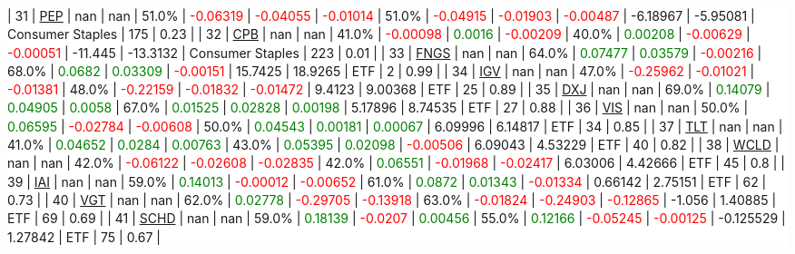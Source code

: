 |  31 | [PEP](https://finance.yahoo.com/quote/PEP/financials)     |                 nan |                     nan | 51.0%                  | <span style="color: red;"> -0.06319 </span>  | <span style="color: red;"> -0.04055 </span>  | <span style="color: red;"> -0.01014 </span>  | 51.0%                  | <span style="color: red;"> -0.04915 </span>  | <span style="color: red;"> -0.01903 </span>  | <span style="color: red;"> -0.00487 </span>  |           -6.18967   |  -5.95081    | Consumer Staples       |    175 |           0.23 |
|  32 | [CPB](https://finance.yahoo.com/quote/CPB/financials)     |                 nan |                     nan | 41.0%                  | <span style="color: red;"> -0.00098 </span>  | <span style="color: green;"> 0.0016 </span>  | <span style="color: red;"> -0.00209 </span>  | 40.0%                  | <span style="color: green;"> 0.00208 </span> | <span style="color: red;"> -0.00629 </span>  | <span style="color: red;"> -0.00051 </span>  |          -11.445     | -13.3132     | Consumer Staples       |    223 |           0.01 |
|  33 | [FNGS](https://finance.yahoo.com/quote/FNGS/financials)   |                 nan |                     nan | 64.0%                  | <span style="color: green;"> 0.07477 </span> | <span style="color: green;"> 0.03579 </span> | <span style="color: red;"> -0.00216 </span>  | 68.0%                  | <span style="color: green;"> 0.0682 </span>  | <span style="color: green;"> 0.03309 </span> | <span style="color: red;"> -0.00151 </span>  |           15.7425    |  18.9265     | ETF                    |      2 |           0.99 |
|  34 | [IGV](https://finance.yahoo.com/quote/IGV/financials)     |                 nan |                     nan | 47.0%                  | <span style="color: red;"> -0.25962 </span>  | <span style="color: red;"> -0.01021 </span>  | <span style="color: red;"> -0.01381 </span>  | 48.0%                  | <span style="color: red;"> -0.22159 </span>  | <span style="color: red;"> -0.01832 </span>  | <span style="color: red;"> -0.01472 </span>  |            9.4123    |   9.00368    | ETF                    |     25 |           0.89 |
|  35 | [DXJ](https://finance.yahoo.com/quote/DXJ/financials)     |                 nan |                     nan | 69.0%                  | <span style="color: green;"> 0.14079 </span> | <span style="color: green;"> 0.04905 </span> | <span style="color: green;"> 0.0058 </span>  | 67.0%                  | <span style="color: green;"> 0.01525 </span> | <span style="color: green;"> 0.02828 </span> | <span style="color: green;"> 0.00198 </span> |            5.17896   |   8.74535    | ETF                    |     27 |           0.88 |
|  36 | [VIS](https://finance.yahoo.com/quote/VIS/financials)     |                 nan |                     nan | 50.0%                  | <span style="color: green;"> 0.06595 </span> | <span style="color: red;"> -0.02784 </span>  | <span style="color: red;"> -0.00608 </span>  | 50.0%                  | <span style="color: green;"> 0.04543 </span> | <span style="color: green;"> 0.00181 </span> | <span style="color: green;"> 0.00067 </span> |            6.09996   |   6.14817    | ETF                    |     34 |           0.85 |
|  37 | [TLT](https://finance.yahoo.com/quote/TLT/financials)     |                 nan |                     nan | 41.0%                  | <span style="color: green;"> 0.04652 </span> | <span style="color: green;"> 0.0284 </span>  | <span style="color: green;"> 0.00763 </span> | 43.0%                  | <span style="color: green;"> 0.05395 </span> | <span style="color: green;"> 0.02098 </span> | <span style="color: red;"> -0.00506 </span>  |            6.09043   |   4.53229    | ETF                    |     40 |           0.82 |
|  38 | [WCLD](https://finance.yahoo.com/quote/WCLD/financials)   |                 nan |                     nan | 42.0%                  | <span style="color: red;"> -0.06122 </span>  | <span style="color: red;"> -0.02608 </span>  | <span style="color: red;"> -0.02835 </span>  | 42.0%                  | <span style="color: green;"> 0.06551 </span> | <span style="color: red;"> -0.01968 </span>  | <span style="color: red;"> -0.02417 </span>  |            6.03006   |   4.42666    | ETF                    |     45 |           0.8  |
|  39 | [IAI](https://finance.yahoo.com/quote/IAI/financials)     |                 nan |                     nan | 59.0%                  | <span style="color: green;"> 0.14013 </span> | <span style="color: red;"> -0.00012 </span>  | <span style="color: red;"> -0.00652 </span>  | 61.0%                  | <span style="color: green;"> 0.0872 </span>  | <span style="color: green;"> 0.01343 </span> | <span style="color: red;"> -0.01334 </span>  |            0.66142   |   2.75151    | ETF                    |     62 |           0.73 |
|  40 | [VGT](https://finance.yahoo.com/quote/VGT/financials)     |                 nan |                     nan | 62.0%                  | <span style="color: green;"> 0.02778 </span> | <span style="color: red;"> -0.29705 </span>  | <span style="color: red;"> -0.13918 </span>  | 63.0%                  | <span style="color: red;"> -0.01824 </span>  | <span style="color: red;"> -0.24903 </span>  | <span style="color: red;"> -0.12865 </span>  |           -1.056     |   1.40885    | ETF                    |     69 |           0.69 |
|  41 | [SCHD](https://finance.yahoo.com/quote/SCHD/financials)   |                 nan |                     nan | 59.0%                  | <span style="color: green;"> 0.18139 </span> | <span style="color: red;"> -0.0207 </span>   | <span style="color: green;"> 0.00456 </span> | 55.0%                  | <span style="color: green;"> 0.12166 </span> | <span style="color: red;"> -0.05245 </span>  | <span style="color: red;"> -0.00125 </span>  |           -0.125529  |   1.27842    | ETF                    |     75 |           0.67 |